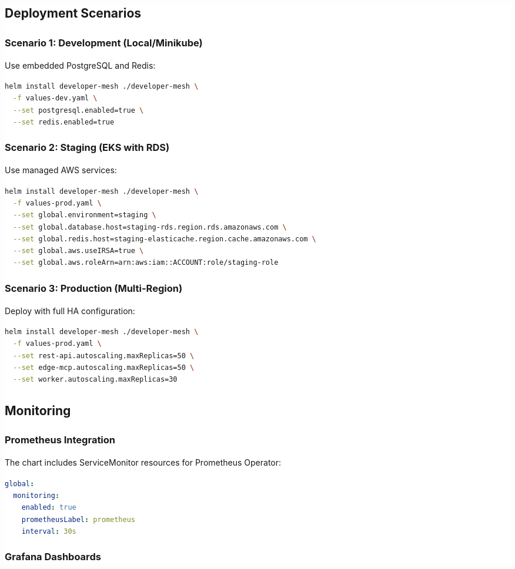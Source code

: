 ## Deployment Scenarios

### Scenario 1: Development (Local/Minikube)

Use embedded PostgreSQL and Redis:

```bash
helm install developer-mesh ./developer-mesh \
  -f values-dev.yaml \
  --set postgresql.enabled=true \
  --set redis.enabled=true
```

### Scenario 2: Staging (EKS with RDS)

Use managed AWS services:

```bash
helm install developer-mesh ./developer-mesh \
  -f values-prod.yaml \
  --set global.environment=staging \
  --set global.database.host=staging-rds.region.rds.amazonaws.com \
  --set global.redis.host=staging-elasticache.region.cache.amazonaws.com \
  --set global.aws.useIRSA=true \
  --set global.aws.roleArn=arn:aws:iam::ACCOUNT:role/staging-role
```

### Scenario 3: Production (Multi-Region)

Deploy with full HA configuration:

```bash
helm install developer-mesh ./developer-mesh \
  -f values-prod.yaml \
  --set rest-api.autoscaling.maxReplicas=50 \
  --set edge-mcp.autoscaling.maxReplicas=50 \
  --set worker.autoscaling.maxReplicas=30
```

## Monitoring

### Prometheus Integration

The chart includes ServiceMonitor resources for Prometheus Operator:

```yaml
global:
  monitoring:
    enabled: true
    prometheusLabel: prometheus
    interval: 30s
```

### Grafana Dashboards
